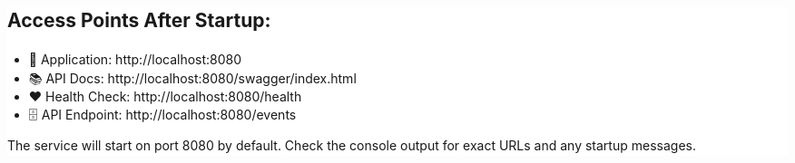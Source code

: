 ## Access Points After Startup:

- 🚀 Application: http://localhost:8080
- 📚 API Docs: http://localhost:8080/swagger/index.html
- ❤️ Health Check: http://localhost:8080/health
- 🗄️ API Endpoint: http://localhost:8080/events

The service will start on port 8080 by default. Check the console output for exact URLs and any startup messages.
